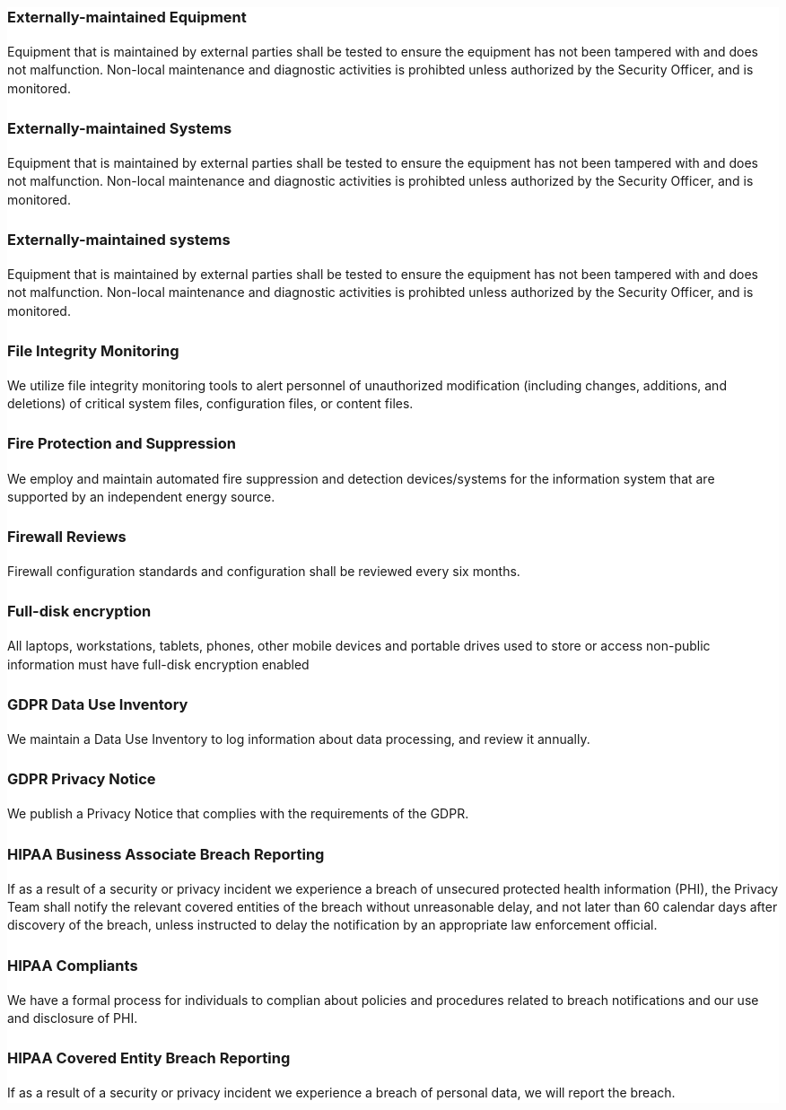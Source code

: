 ### Externally-maintained Equipment
Equipment that is maintained by external parties shall be tested to ensure the equipment has not been tampered with and does not malfunction.  Non-local maintenance and diagnostic activities is prohibted unless authorized by the Security Officer, and is monitored.

### Externally-maintained Systems
Equipment that is maintained by external parties shall be tested to ensure the equipment has not been tampered with and does not malfunction.  Non-local maintenance and diagnostic activities is prohibted unless authorized by the Security Officer, and is monitored.

### Externally-maintained systems
Equipment that is maintained by external parties shall be tested to ensure the equipment has not been tampered with and does not malfunction.  Non-local maintenance and diagnostic activities is prohibted unless authorized by the Security Officer, and is monitored.

### File Integrity Monitoring
We utilize file integrity monitoring tools to alert personnel of unauthorized modification (including changes, additions, and deletions) of critical system files, configuration files, or content files.

### Fire Protection and Suppression
We employ and maintain automated fire suppression and detection devices/systems for the information system that are supported by an independent energy source.

### Firewall Reviews
Firewall configuration standards and configuration shall be reviewed every six months.

### Full-disk encryption
All laptops, workstations, tablets, phones, other mobile devices and portable drives used to store or access non-public information must have full-disk encryption enabled

### GDPR Data Use Inventory
We maintain a Data Use Inventory to log information about data processing, and review it annually.

### GDPR Privacy Notice
We publish a Privacy Notice that complies with the requirements of the GDPR.

### HIPAA Business Associate Breach Reporting
If as a result of a security or privacy incident we experience a breach of unsecured protected health information (PHI), the Privacy Team shall notify the relevant covered entities of the breach without unreasonable delay, and not later than 60 calendar days after discovery of the breach, unless instructed to delay the notification by an appropriate law enforcement official.

### HIPAA Compliants
We have a formal process for individuals to complian about policies and procedures related to breach notifications and our use and disclosure of PHI.

### HIPAA Covered Entity Breach Reporting 
If as a result of a security or privacy incident we experience a breach of personal data, we will report the breach.
